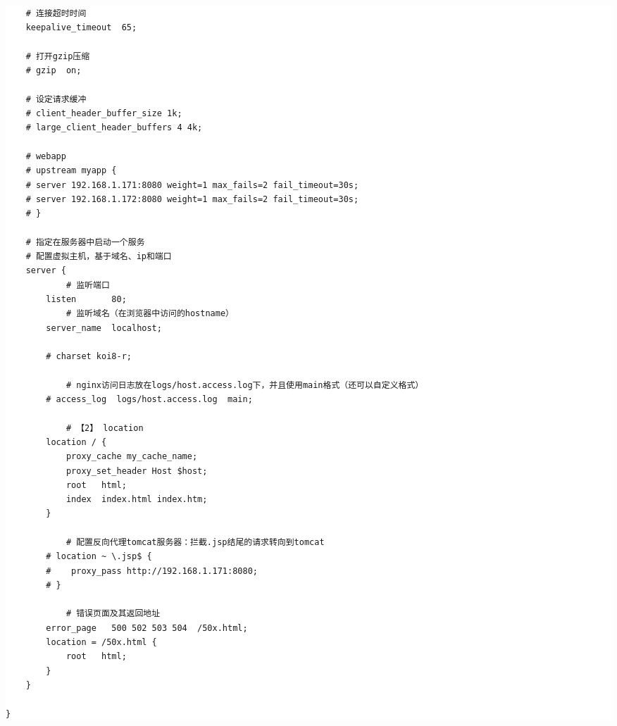 ```nginx
    # 连接超时时间
    keepalive_timeout  65;

    # 打开gzip压缩
    # gzip  on;
	
    # 设定请求缓冲
    # client_header_buffer_size 1k;
    # large_client_header_buffers 4 4k;
	
    # webapp
    # upstream myapp {   
    # server 192.168.1.171:8080 weight=1 max_fails=2 fail_timeout=30s;   
    # server 192.168.1.172:8080 weight=1 max_fails=2 fail_timeout=30s;   
    # } 

    # 指定在服务器中启动一个服务
    # 配置虚拟主机，基于域名、ip和端口
    server {
			# 监听端口
        listen       80;
			# 监听域名（在浏览器中访问的hostname）
        server_name  localhost;

        # charset koi8-r;
		
			# nginx访问日志放在logs/host.access.log下，并且使用main格式（还可以自定义格式）
        # access_log  logs/host.access.log  main;
		
			# 【2】 location
        location / {
            proxy_cache my_cache_name;
            proxy_set_header Host $host;
            root   html;
            index  index.html index.htm;
        }

			# 配置反向代理tomcat服务器：拦截.jsp结尾的请求转向到tomcat
        # location ~ \.jsp$ {
        #    proxy_pass http://192.168.1.171:8080;
        # }		
        
			# 错误页面及其返回地址
        error_page   500 502 503 504  /50x.html;
        location = /50x.html {
            root   html;
        }
    }

}
```
